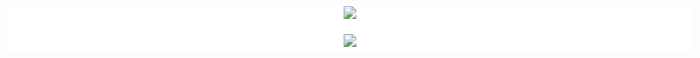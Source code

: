  <div align="center">
        <img width="100%" src="https://github-readme-stats.vercel.app/api?username=kmack710&layout=compact&theme=react&hide_border=true"/>
  <p><a href="https://discord.gg/710">
      <img src="https://img.shields.io/discord/813030955598086174?style=for-the-badge&logo=discord&labelColor=7289da&logoColor=white&color=2c2f33&label=Discord"/>
  </a></p>
</div>
